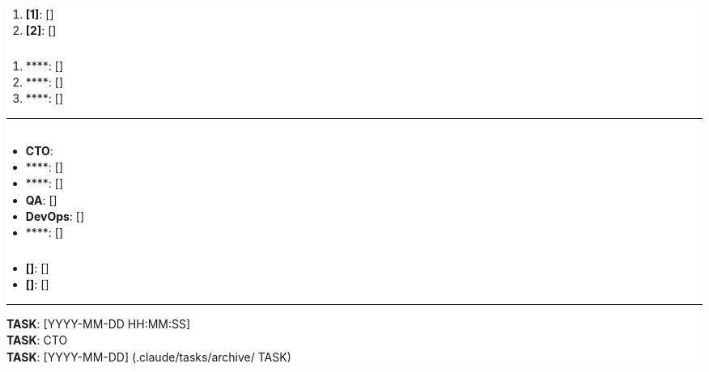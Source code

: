 ### 
1. **[1]**: []
2. **[2]**: []

### 
1. ****: []
2. ****: []
3. ****: []

---

##  

### 
- **CTO**: 
- ****: []
- ****: []
- **QA**: []
- **DevOps**: []
- ****: []

### 
- **[]**: []
- **[]**: []

---

**TASK**: [YYYY-MM-DD HH:MM:SS]  
**TASK**: CTO  
**TASK**: [YYYY-MM-DD] (.claude/tasks/archive/ TASK)